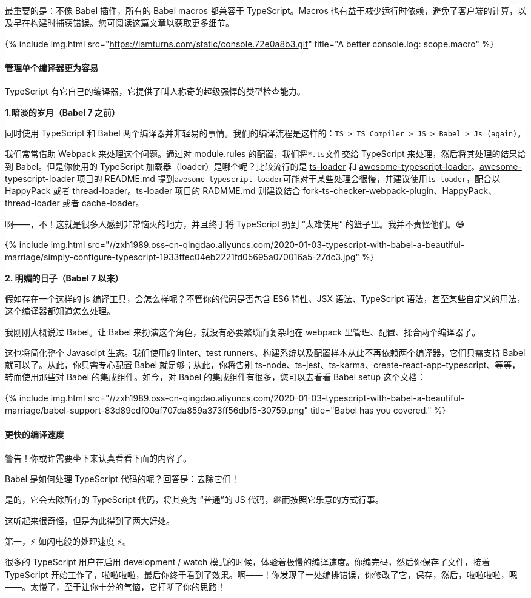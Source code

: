 最重要的是：不像 Babel 插件，所有的 Babel macros 都兼容于 TypeScript。Macros 也有益于减少运行时依赖，避免了客户端的计算，以及早在构建时捕获错误。您可阅读[这篇文章](https://babeljs.io/blog/2017/09/11/zero-config-with-babel-macros)以获取更多细节。

{% include img.html src="https://iamturns.com/static/console.72e0a8b3.gif" title="A better console.log: scope.macro" %}

#### 管理单个编译器更为容易

TypeScript 有它自己的编译器，它提供了叫人称奇的超级强悍的类型检查能力。

**1.暗淡的岁月（Babel 7 之前）**

同时使用 TypeScript 和 Babel 两个编译器并非轻易的事情。我们的编译流程是这样的：`TS > TS Compiler > JS > Babel > Js (again)`。

我们常常借助 Webpack 来处理这个问题。通过对 module.rules 的配置，我们将`*.ts`文件交给 TypeScript 来处理，然后将其处理的结果给到 Babel。但是你使用的 TypeScript 加载器（loader）是哪个呢？比较流行的是 [ts-loader](https://github.com/TypeStrong/ts-loader) 和 [awesome-typescript-loader](https://github.com/s-panferov/awesome-typescript-loader)。[awesome-typescript-loader](https://github.com/s-panferov/awesome-typescript-loader) 项目的 README.md 提到`awesome-typescript-loader`可能对于某些处理会很慢，并建议使用`ts-loader`，配合以 [HappyPack](https://github.com/amireh/happypack) 或者 [thread-loader](https://webpack.js.org/loaders/thread-loader/)。[ts-loader](https://github.com/TypeStrong/ts-loader) 项目的 RADMME.md 则建议结合 [fork-ts-checker-webpack-plugin](https://github.com/Realytics/fork-ts-checker-webpack-plugin)、[HappyPack](https://github.com/amireh/happypack)、[thread-loader](https://github.com/webpack-contrib/thread-loader) 或者 [cache-loader](https://github.com/webpack-contrib/cache-loader)。

啊——，不！这就是很多人感到非常恼火的地方，并且终于将 TypeScript 扔到 “太难使用” 的篮子里。我并不责怪他们。😄

{% include img.html src="//zxh1989.oss-cn-qingdao.aliyuncs.com/2020-01-03-typescript-with-babel-a-beautiful-marriage/simply-configure-typescript-1933ffec04eb2221fd05695a070016a5-27dc3.jpg" %}

**2. 明媚的日子（Babel 7 以来）**

假如存在一个这样的 js 编译工具，会怎么样呢？不管你的代码是否包含 ES6 特性、JSX 语法、TypeScript 语法，甚至某些自定义的用法，这个编译器都知道怎么处理。

我刚刚大概说过 Babel。让 Babel 来扮演这个角色，就没有必要繁琐而复杂地在 webpack 里管理、配置、揉合两个编译器了。

这也将简化整个 Javascipt 生态。我们使用的 linter、test runners、构建系统以及配置样本从此不再依赖两个编译器，它们只需支持 Babel 就可以了。从此，你只需专心配置 Babel 就足够；从此，你将告别 [ts-node](https://github.com/TypeStrong/ts-node)、[ts-jest](https://github.com/kulshekhar/ts-jest)、[ts-karma](https://github.com/monounity/karma-typescript)、[create-react-app-typescript](https://github.com/wmonk/create-react-app-typescript)、等等，转而使用那些对 Babel 的集成组件。如今，对 Babel 的集成组件有很多，您可以去看看 [Babel setup](https://babeljs.io/en/setup) 这个文档：

{% include img.html src="//zxh1989.oss-cn-qingdao.aliyuncs.com/2020-01-03-typescript-with-babel-a-beautiful-marriage/babel-support-83d89cdf00af707da859a373ff56dbf5-30759.png" title="Babel has you covered." %}

#### 更快的编译速度

警告！你或许需要坐下来认真看看下面的内容了。

Babel 是如何处理 TypeScript 代码的呢？回答是：去除它们！

是的，它会去除所有的 TypeScript 代码，将其变为 “普通”的 JS 代码，继而按照它乐意的方式行事。

这听起来很奇怪，但是为此得到了两大好处。

第一，⚡️ 如闪电般的处理速度 ⚡️。

很多的 TypeScript 用户在启用 development / watch 模式的时候，体验着极慢的编译速度。你编完码，然后你保存了文件，接着 TypeScript 开始工作了，啦啦啦啦，最后你终于看到了效果。啊——！你发现了一处编排错误，你修改了它，保存，然后，啦啦啦啦，嗯——。太慢了，至于让你十分的气恼，它打断了你的思路！
